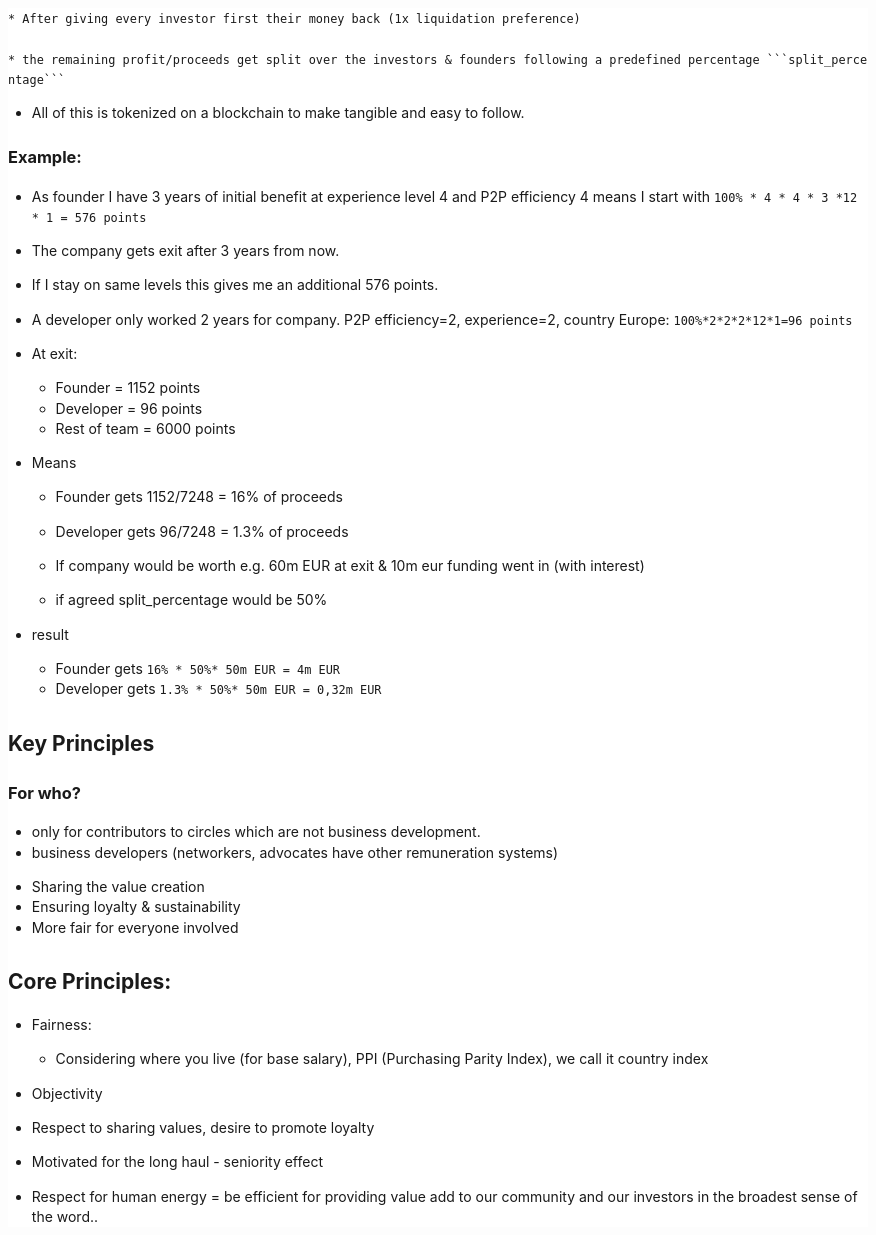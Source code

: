     * After giving every investor first their money back (1x liquidation preference)

    * the remaining profit/proceeds get split over the investors & founders following a predefined percentage ```split_percentage```

* All of this is tokenized on a blockchain to make tangible and easy to follow.

### Example:

* As founder I have 3 years of initial benefit at experience level 4 and P2P efficiency 4
means I start with ```100% * 4 * 4 * 3 *12 * 1 = 576 points```

* The company gets exit after 3 years from now.

* If I stay on same levels this gives me an additional 576 points.

* A developer only worked 2 years for company. P2P efficiency=2, experience=2, country Europe:  ```100%*2*2*2*12*1=96 points```

* At exit:
    * Founder = 		1152 points
    * Developer = 		96 points
    * Rest of team = 	6000 points

* Means 
    * Founder gets 1152/7248 = 16% of proceeds
    * Developer gets 96/7248 = 1.3% of proceeds

    * If company would be worth e.g. 60m EUR at exit & 10m eur funding went in (with interest)
    * if agreed split_percentage would be 50%

* result
    * Founder gets ```16% * 50%* 50m EUR = 4m EUR```
    * Developer gets ```1.3% * 50%* 50m EUR = 0,32m EUR ```

## Key Principles

### For who?

- only for contributors to circles which are not business development.
- business developers (networkers, advocates have other remuneration systems)

* Sharing the value creation
* Ensuring loyalty & sustainability
* More fair for everyone involved

## Core Principles:  

* Fairness:

    * Considering where you live (for base salary), PPI 
(Purchasing Parity Index), we call it country index
* Objectivity
* Respect to sharing values, desire to promote loyalty 
* Motivated for the long haul - seniority effect
* Respect for human energy = be efficient for providing value add to our community and our investors in the broadest sense of the word..
